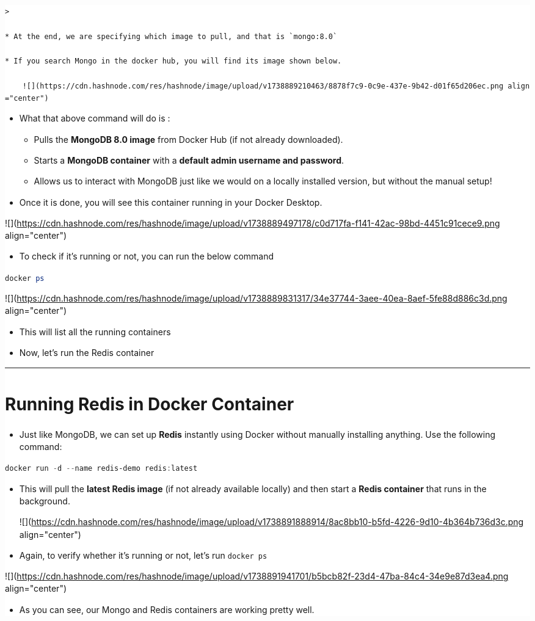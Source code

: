     >     
    
    * At the end, we are specifying which image to pull, and that is `mongo:8.0`
        
    * If you search Mongo in the docker hub, you will find its image shown below.
        
        ![](https://cdn.hashnode.com/res/hashnode/image/upload/v1738889210463/8878f7c9-0c9e-437e-9b42-d01f65d206ec.png align="center")
        
* What that above command will do is :
    
    * Pulls the **MongoDB 8.0 image** from Docker Hub (if not already downloaded).
        
    * Starts a **MongoDB container** with a **default admin username and password**.
        
    * Allows us to interact with MongoDB just like we would on a locally installed version, but without the manual setup!
        
* Once it is done, you will see this container running in your Docker Desktop.
    

![](https://cdn.hashnode.com/res/hashnode/image/upload/v1738889497178/c0d717fa-f141-42ac-98bd-4451c91cece9.png align="center")

* To check if it’s running or not, you can run the below command
    

```powershell
docker ps
```

![](https://cdn.hashnode.com/res/hashnode/image/upload/v1738889831317/34e37744-3aee-40ea-8aef-5fe88d886c3d.png align="center")

* This will list all the running containers
    
* Now, let’s run the Redis container
    

---

# Running Redis in Docker Container

* Just like MongoDB, we can set up **Redis** instantly using Docker without manually installing anything. Use the following command:
    

```powershell
docker run -d --name redis-demo redis:latest
```

* This will pull the **latest Redis image** (if not already available locally) and then start a **Redis container** that runs in the background.
    
    ![](https://cdn.hashnode.com/res/hashnode/image/upload/v1738891888914/8ac8bb10-b5fd-4226-9d10-4b364b736d3c.png align="center")
    
* Again, to verify whether it’s running or not, let’s run `docker ps`
    

![](https://cdn.hashnode.com/res/hashnode/image/upload/v1738891941701/b5bcb82f-23d4-47ba-84c4-34e9e87d3ea4.png align="center")

* As you can see, our Mongo and Redis containers are working pretty well.
    